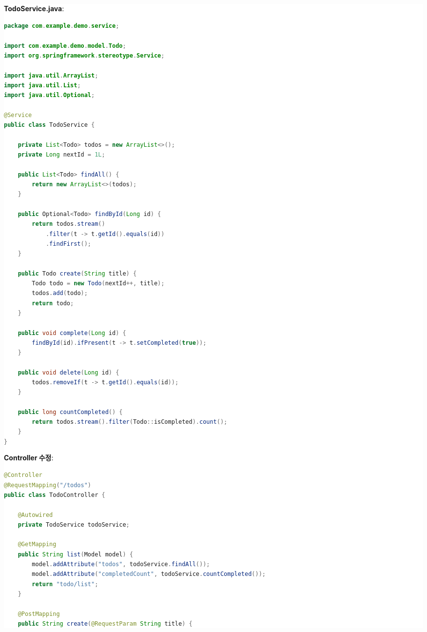 **TodoService.java**:
```java
package com.example.demo.service;

import com.example.demo.model.Todo;
import org.springframework.stereotype.Service;

import java.util.ArrayList;
import java.util.List;
import java.util.Optional;

@Service
public class TodoService {

    private List<Todo> todos = new ArrayList<>();
    private Long nextId = 1L;

    public List<Todo> findAll() {
        return new ArrayList<>(todos);
    }

    public Optional<Todo> findById(Long id) {
        return todos.stream()
            .filter(t -> t.getId().equals(id))
            .findFirst();
    }

    public Todo create(String title) {
        Todo todo = new Todo(nextId++, title);
        todos.add(todo);
        return todo;
    }

    public void complete(Long id) {
        findById(id).ifPresent(t -> t.setCompleted(true));
    }

    public void delete(Long id) {
        todos.removeIf(t -> t.getId().equals(id));
    }

    public long countCompleted() {
        return todos.stream().filter(Todo::isCompleted).count();
    }
}
```

**Controller 수정**:
```java
@Controller
@RequestMapping("/todos")
public class TodoController {

    @Autowired
    private TodoService todoService;

    @GetMapping
    public String list(Model model) {
        model.addAttribute("todos", todoService.findAll());
        model.addAttribute("completedCount", todoService.countCompleted());
        return "todo/list";
    }

    @PostMapping
    public String create(@RequestParam String title) {
```
